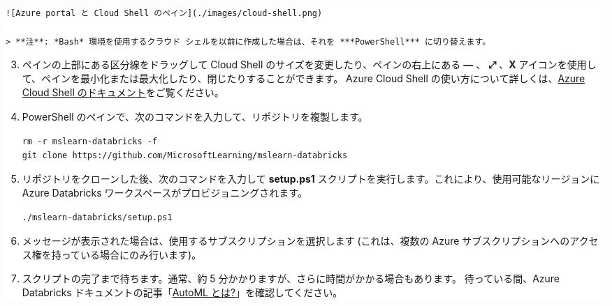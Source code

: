     ![Azure portal と Cloud Shell のペイン](./images/cloud-shell.png)

    > **注**: *Bash* 環境を使用するクラウド シェルを以前に作成した場合は、それを ***PowerShell*** に切り替えます。

3. ペインの上部にある区分線をドラッグして Cloud Shell のサイズを変更したり、ペインの右上にある **&#8212;** 、 **&#10530;** 、**X** アイコンを使用して、ペインを最小化または最大化したり、閉じたりすることができます。 Azure Cloud Shell の使い方について詳しくは、[Azure Cloud Shell のドキュメント](https://docs.microsoft.com/azure/cloud-shell/overview)をご覧ください。

4. PowerShell のペインで、次のコマンドを入力して、リポジトリを複製します。

    ```
    rm -r mslearn-databricks -f
    git clone https://github.com/MicrosoftLearning/mslearn-databricks
    ```

5. リポジトリをクローンした後、次のコマンドを入力して **setup.ps1** スクリプトを実行します。これにより、使用可能なリージョンに Azure Databricks ワークスペースがプロビジョニングされます。

    ```
    ./mslearn-databricks/setup.ps1
    ```

6. メッセージが表示された場合は、使用するサブスクリプションを選択します (これは、複数の Azure サブスクリプションへのアクセス権を持っている場合にのみ行います)。
7. スクリプトの完了まで待ちます。通常、約 5 分かかりますが、さらに時間がかかる場合もあります。 待っている間、Azure Databricks ドキュメントの記事「[AutoML とは?](https://learn.microsoft.com/azure/databricks/machine-learning/automl/)」を確認してください。
